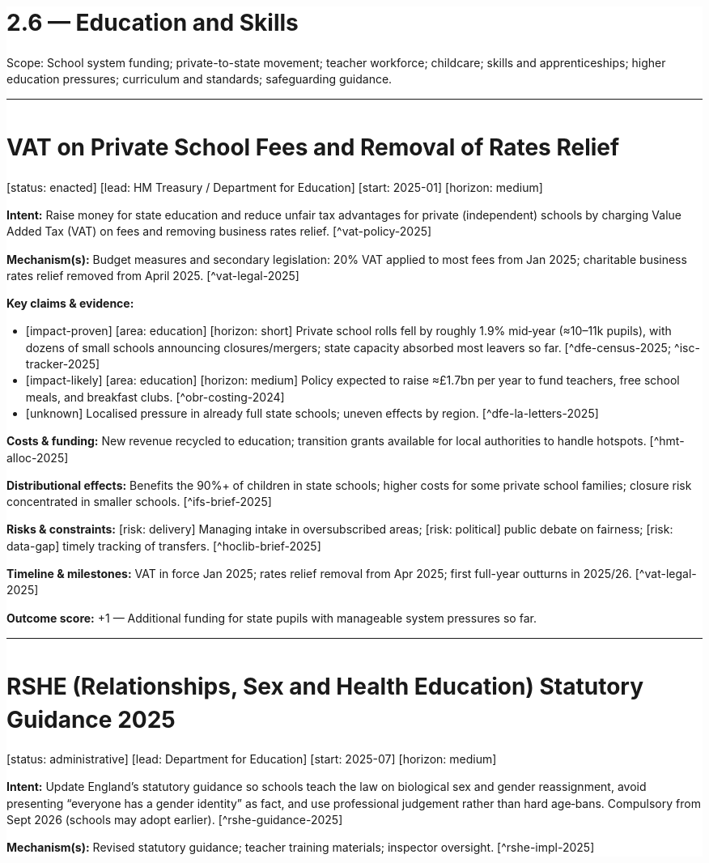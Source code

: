 # 2.6 — Education and Skills

Scope: School system funding; private-to-state movement; teacher workforce; childcare; skills and apprenticeships; higher education pressures; curriculum and standards; safeguarding guidance.

---

# VAT on Private School Fees and Removal of Rates Relief
[status: enacted] [lead: HM Treasury / Department for Education] [start: 2025-01] [horizon: medium]

**Intent:** Raise money for state education and reduce unfair tax advantages for private (independent) schools by charging Value Added Tax (VAT) on fees and removing business rates relief. [^vat-policy-2025]

**Mechanism(s):** Budget measures and secondary legislation: 20% VAT applied to most fees from Jan 2025; charitable business rates relief removed from April 2025. [^vat-legal-2025]

**Key claims & evidence:**
- [impact-proven] [area: education] [horizon: short] Private school rolls fell by roughly 1.9% mid‑year (≈10–11k pupils), with dozens of small schools announcing closures/mergers; state capacity absorbed most leavers so far. [^dfe-census-2025; ^isc-tracker-2025]
- [impact-likely] [area: education] [horizon: medium] Policy expected to raise ≈£1.7bn per year to fund teachers, free school meals, and breakfast clubs. [^obr-costing-2024]
- [unknown] Localised pressure in already full state schools; uneven effects by region. [^dfe-la-letters-2025]

**Costs & funding:** New revenue recycled to education; transition grants available for local authorities to handle hotspots. [^hmt-alloc-2025]

**Distributional effects:** Benefits the 90%+ of children in state schools; higher costs for some private school families; closure risk concentrated in smaller schools. [^ifs-brief-2025]

**Risks & constraints:** [risk: delivery] Managing intake in oversubscribed areas; [risk: political] public debate on fairness; [risk: data-gap] timely tracking of transfers. [^hoclib-brief-2025]

**Timeline & milestones:** VAT in force Jan 2025; rates relief removal from Apr 2025; first full-year outturns in 2025/26. [^vat-legal-2025]

**Outcome score:** +1 — Additional funding for state pupils with manageable system pressures so far.

---

# RSHE (Relationships, Sex and Health Education) Statutory Guidance 2025
[status: administrative] [lead: Department for Education] [start: 2025-07] [horizon: medium]

**Intent:** Update England’s statutory guidance so schools teach the law on biological sex and gender reassignment, avoid presenting “everyone has a gender identity” as fact, and use professional judgement rather than hard age‑bans. Compulsory from Sept 2026 (schools may adopt earlier). [^rshe-guidance-2025]

**Mechanism(s):** Revised statutory guidance; teacher training materials; inspector oversight. [^rshe-impl-2025]
